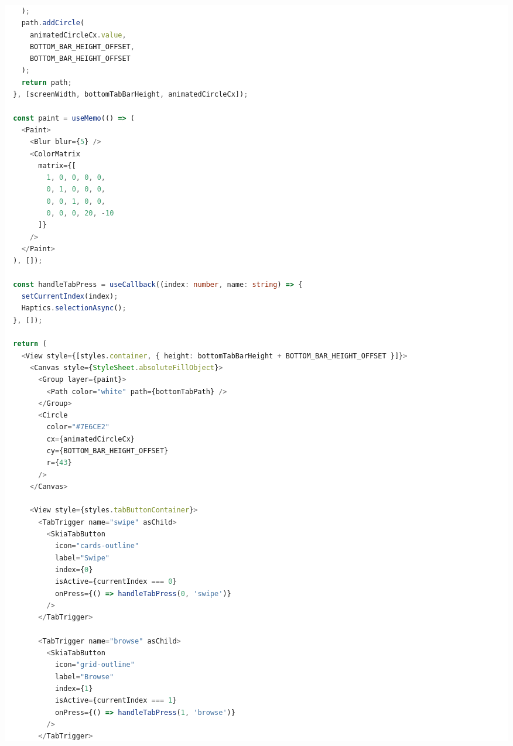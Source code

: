 ```typescript
    );
    path.addCircle(
      animatedCircleCx.value,
      BOTTOM_BAR_HEIGHT_OFFSET,
      BOTTOM_BAR_HEIGHT_OFFSET
    );
    return path;
  }, [screenWidth, bottomTabBarHeight, animatedCircleCx]);

  const paint = useMemo(() => (
    <Paint>
      <Blur blur={5} />
      <ColorMatrix
        matrix={[
          1, 0, 0, 0, 0,
          0, 1, 0, 0, 0,
          0, 0, 1, 0, 0,
          0, 0, 0, 20, -10
        ]}
      />
    </Paint>
  ), []);

  const handleTabPress = useCallback((index: number, name: string) => {
    setCurrentIndex(index);
    Haptics.selectionAsync();
  }, []);

  return (
    <View style={[styles.container, { height: bottomTabBarHeight + BOTTOM_BAR_HEIGHT_OFFSET }]}>
      <Canvas style={StyleSheet.absoluteFillObject}>
        <Group layer={paint}>
          <Path color="white" path={bottomTabPath} />
        </Group>
        <Circle
          color="#7E6CE2"
          cx={animatedCircleCx}
          cy={BOTTOM_BAR_HEIGHT_OFFSET}
          r={43}
        />
      </Canvas>

      <View style={styles.tabButtonContainer}>
        <TabTrigger name="swipe" asChild>
          <SkiaTabButton
            icon="cards-outline"
            label="Swipe"
            index={0}
            isActive={currentIndex === 0}
            onPress={() => handleTabPress(0, 'swipe')}
          />
        </TabTrigger>

        <TabTrigger name="browse" asChild>
          <SkiaTabButton
            icon="grid-outline"
            label="Browse"
            index={1}
            isActive={currentIndex === 1}
            onPress={() => handleTabPress(1, 'browse')}
          />
        </TabTrigger>

```